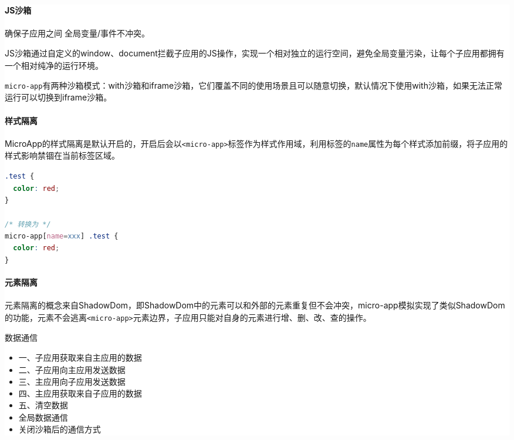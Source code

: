 

#### JS沙箱

确保子应用之间 全局变量/事件不冲突。

JS沙箱通过自定义的window、document拦截子应用的JS操作，实现一个相对独立的运行空间，避免全局变量污染，让每个子应用都拥有一个相对纯净的运行环境。

`micro-app`有两种沙箱模式：with沙箱和iframe沙箱，它们覆盖不同的使用场景且可以随意切换，默认情况下使用with沙箱，如果无法正常运行可以切换到iframe沙箱。



#### 样式隔离

MicroApp的样式隔离是默认开启的，开启后会以`<micro-app>`标签作为样式作用域，利用标签的`name`属性为每个样式添加前缀，将子应用的样式影响禁锢在当前标签区域。

```css
.test {
  color: red;
}

/* 转换为 */
micro-app[name=xxx] .test {
  color: red;
}
```



#### 元素隔离

元素隔离的概念来自ShadowDom，即ShadowDom中的元素可以和外部的元素重复但不会冲突，micro-app模拟实现了类似ShadowDom的功能，元素不会逃离`<micro-app>`元素边界，子应用只能对自身的元素进行增、删、改、查的操作。



数据通信

- 一、子应用获取来自主应用的数据
- 二、子应用向主应用发送数据
- 三、主应用向子应用发送数据
- 四、主应用获取来自子应用的数据
- 五、清空数据
- 全局数据通信
- 关闭沙箱后的通信方式



